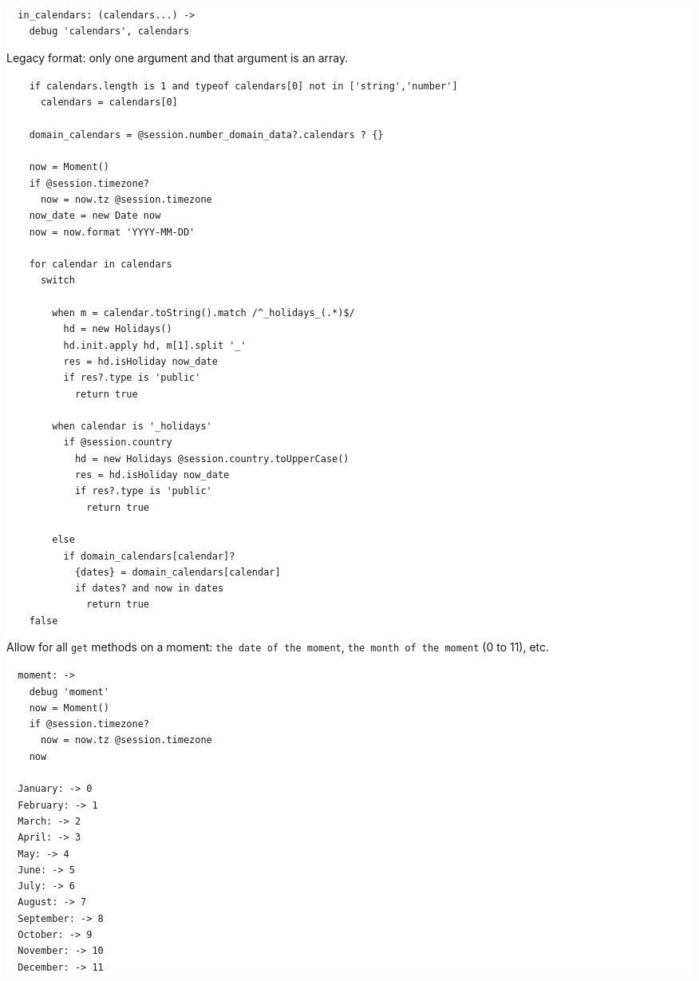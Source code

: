       in_calendars: (calendars...) ->
        debug 'calendars', calendars

Legacy format: only one argument and that argument is an array.

        if calendars.length is 1 and typeof calendars[0] not in ['string','number']
          calendars = calendars[0]

        domain_calendars = @session.number_domain_data?.calendars ? {}

        now = Moment()
        if @session.timezone?
          now = now.tz @session.timezone
        now_date = new Date now
        now = now.format 'YYYY-MM-DD'

        for calendar in calendars
          switch

            when m = calendar.toString().match /^_holidays_(.*)$/
              hd = new Holidays()
              hd.init.apply hd, m[1].split '_'
              res = hd.isHoliday now_date
              if res?.type is 'public'
                return true

            when calendar is '_holidays'
              if @session.country
                hd = new Holidays @session.country.toUpperCase()
                res = hd.isHoliday now_date
                if res?.type is 'public'
                  return true

            else
              if domain_calendars[calendar]?
                {dates} = domain_calendars[calendar]
                if dates? and now in dates
                  return true
        false

Allow for all `get` methods on a moment: `the date of the moment`, `the month of the moment` (0 to 11), etc.

      moment: ->
        debug 'moment'
        now = Moment()
        if @session.timezone?
          now = now.tz @session.timezone
        now

      January: -> 0
      February: -> 1
      March: -> 2
      April: -> 3
      May: -> 4
      June: -> 5
      July: -> 6
      August: -> 7
      September: -> 8
      October: -> 9
      November: -> 10
      December: -> 11
